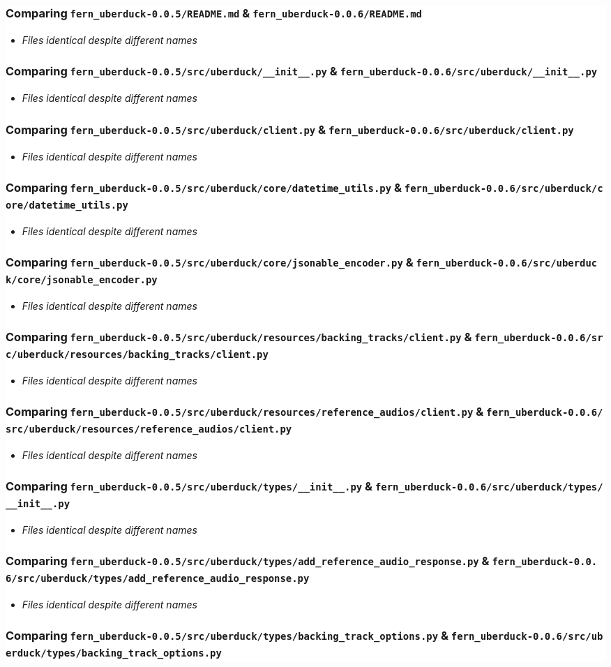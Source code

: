 ### Comparing `fern_uberduck-0.0.5/README.md` & `fern_uberduck-0.0.6/README.md`

 * *Files identical despite different names*

### Comparing `fern_uberduck-0.0.5/src/uberduck/__init__.py` & `fern_uberduck-0.0.6/src/uberduck/__init__.py`

 * *Files identical despite different names*

### Comparing `fern_uberduck-0.0.5/src/uberduck/client.py` & `fern_uberduck-0.0.6/src/uberduck/client.py`

 * *Files identical despite different names*

### Comparing `fern_uberduck-0.0.5/src/uberduck/core/datetime_utils.py` & `fern_uberduck-0.0.6/src/uberduck/core/datetime_utils.py`

 * *Files identical despite different names*

### Comparing `fern_uberduck-0.0.5/src/uberduck/core/jsonable_encoder.py` & `fern_uberduck-0.0.6/src/uberduck/core/jsonable_encoder.py`

 * *Files identical despite different names*

### Comparing `fern_uberduck-0.0.5/src/uberduck/resources/backing_tracks/client.py` & `fern_uberduck-0.0.6/src/uberduck/resources/backing_tracks/client.py`

 * *Files identical despite different names*

### Comparing `fern_uberduck-0.0.5/src/uberduck/resources/reference_audios/client.py` & `fern_uberduck-0.0.6/src/uberduck/resources/reference_audios/client.py`

 * *Files identical despite different names*

### Comparing `fern_uberduck-0.0.5/src/uberduck/types/__init__.py` & `fern_uberduck-0.0.6/src/uberduck/types/__init__.py`

 * *Files identical despite different names*

### Comparing `fern_uberduck-0.0.5/src/uberduck/types/add_reference_audio_response.py` & `fern_uberduck-0.0.6/src/uberduck/types/add_reference_audio_response.py`

 * *Files identical despite different names*

### Comparing `fern_uberduck-0.0.5/src/uberduck/types/backing_track_options.py` & `fern_uberduck-0.0.6/src/uberduck/types/backing_track_options.py`
